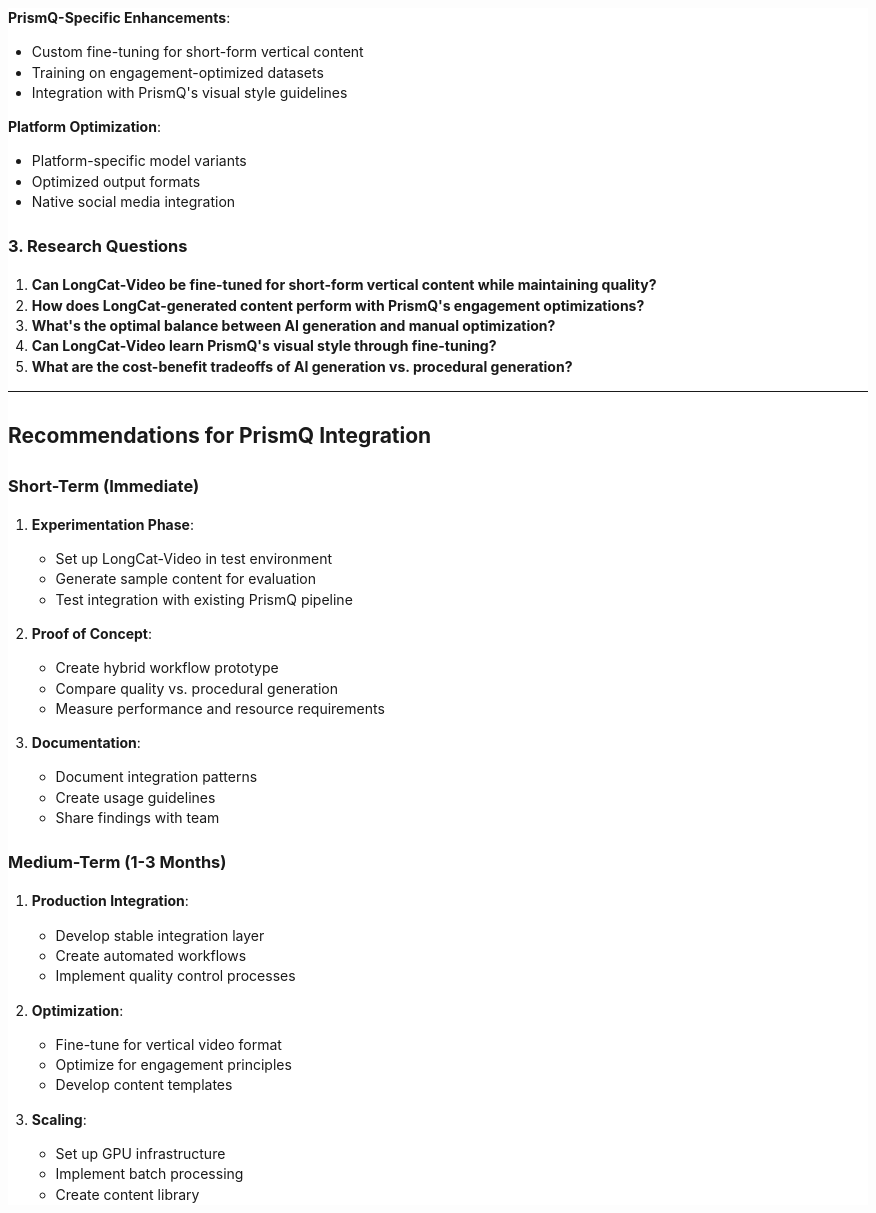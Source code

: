 **PrismQ-Specific Enhancements**:
- Custom fine-tuning for short-form vertical content
- Training on engagement-optimized datasets
- Integration with PrismQ's visual style guidelines

**Platform Optimization**:
- Platform-specific model variants
- Optimized output formats
- Native social media integration

### 3. Research Questions

1. **Can LongCat-Video be fine-tuned for short-form vertical content while maintaining quality?**
2. **How does LongCat-generated content perform with PrismQ's engagement optimizations?**
3. **What's the optimal balance between AI generation and manual optimization?**
4. **Can LongCat-Video learn PrismQ's visual style through fine-tuning?**
5. **What are the cost-benefit tradeoffs of AI generation vs. procedural generation?**

---

## Recommendations for PrismQ Integration

### Short-Term (Immediate)

1. **Experimentation Phase**:
   - Set up LongCat-Video in test environment
   - Generate sample content for evaluation
   - Test integration with existing PrismQ pipeline

2. **Proof of Concept**:
   - Create hybrid workflow prototype
   - Compare quality vs. procedural generation
   - Measure performance and resource requirements

3. **Documentation**:
   - Document integration patterns
   - Create usage guidelines
   - Share findings with team

### Medium-Term (1-3 Months)

1. **Production Integration**:
   - Develop stable integration layer
   - Create automated workflows
   - Implement quality control processes

2. **Optimization**:
   - Fine-tune for vertical video format
   - Optimize for engagement principles
   - Develop content templates

3. **Scaling**:
   - Set up GPU infrastructure
   - Implement batch processing
   - Create content library
